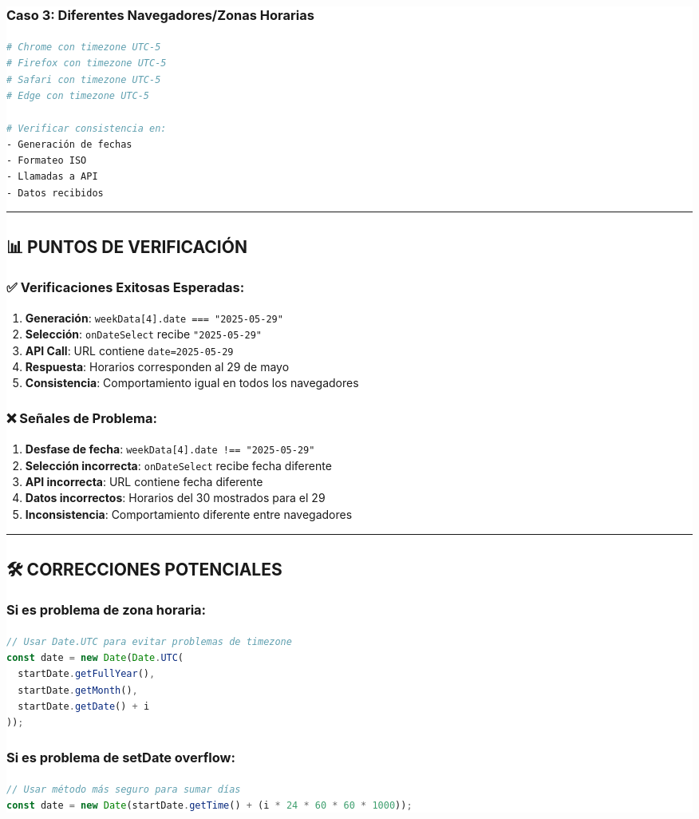 ### **Caso 3: Diferentes Navegadores/Zonas Horarias**
```bash
# Chrome con timezone UTC-5
# Firefox con timezone UTC-5  
# Safari con timezone UTC-5
# Edge con timezone UTC-5

# Verificar consistencia en:
- Generación de fechas
- Formateo ISO
- Llamadas a API
- Datos recibidos
```

---

## 📊 **PUNTOS DE VERIFICACIÓN**

### **✅ Verificaciones Exitosas Esperadas**:
1. **Generación**: `weekData[4].date === "2025-05-29"`
2. **Selección**: `onDateSelect` recibe `"2025-05-29"`
3. **API Call**: URL contiene `date=2025-05-29`
4. **Respuesta**: Horarios corresponden al 29 de mayo
5. **Consistencia**: Comportamiento igual en todos los navegadores

### **❌ Señales de Problema**:
1. **Desfase de fecha**: `weekData[4].date !== "2025-05-29"`
2. **Selección incorrecta**: `onDateSelect` recibe fecha diferente
3. **API incorrecta**: URL contiene fecha diferente
4. **Datos incorrectos**: Horarios del 30 mostrados para el 29
5. **Inconsistencia**: Comportamiento diferente entre navegadores

---

## 🛠️ **CORRECCIONES POTENCIALES**

### **Si es problema de zona horaria**:
```typescript
// Usar Date.UTC para evitar problemas de timezone
const date = new Date(Date.UTC(
  startDate.getFullYear(),
  startDate.getMonth(),
  startDate.getDate() + i
));
```

### **Si es problema de setDate overflow**:
```typescript
// Usar método más seguro para sumar días
const date = new Date(startDate.getTime() + (i * 24 * 60 * 60 * 1000));
```
